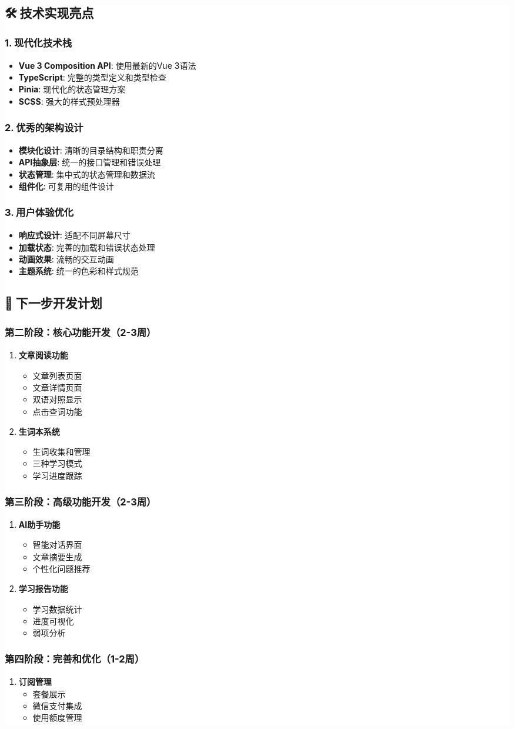 ## 🛠️ 技术实现亮点

### 1. 现代化技术栈
- **Vue 3 Composition API**: 使用最新的Vue 3语法
- **TypeScript**: 完整的类型定义和类型检查
- **Pinia**: 现代化的状态管理方案
- **SCSS**: 强大的样式预处理器

### 2. 优秀的架构设计
- **模块化设计**: 清晰的目录结构和职责分离
- **API抽象层**: 统一的接口管理和错误处理
- **状态管理**: 集中式的状态管理和数据流
- **组件化**: 可复用的组件设计

### 3. 用户体验优化
- **响应式设计**: 适配不同屏幕尺寸
- **加载状态**: 完善的加载和错误状态处理
- **动画效果**: 流畅的交互动画
- **主题系统**: 统一的色彩和样式规范

## 🚀 下一步开发计划

### 第二阶段：核心功能开发（2-3周）
1. **文章阅读功能**
   - 文章列表页面
   - 文章详情页面
   - 双语对照显示
   - 点击查词功能

2. **生词本系统**
   - 生词收集和管理
   - 三种学习模式
   - 学习进度跟踪

### 第三阶段：高级功能开发（2-3周）
1. **AI助手功能**
   - 智能对话界面
   - 文章摘要生成
   - 个性化问题推荐

2. **学习报告功能**
   - 学习数据统计
   - 进度可视化
   - 弱项分析

### 第四阶段：完善和优化（1-2周）
1. **订阅管理**
   - 套餐展示
   - 微信支付集成
   - 使用额度管理
